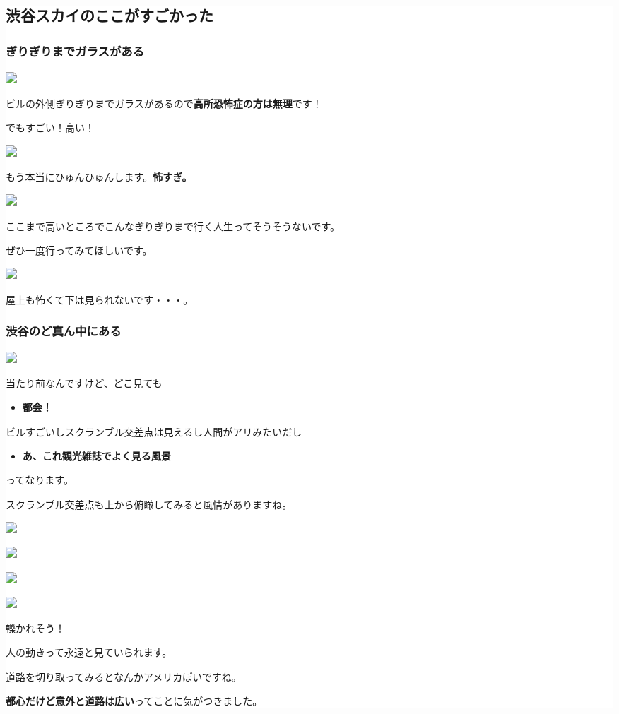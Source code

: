 ## 渋谷スカイのここがすごかった

### ぎりぎりまでガラスがある

![](images/DSC01908.jpeg)

ビルの外側ぎりぎりまでガラスがあるので**高所恐怖症の方は無理**です！

でもすごい！高い！

![](images/DSC01914.jpeg)

もう本当にひゅんひゅんします。**怖すぎ。**

![](images/DSC01903.jpeg)

ここまで高いところでこんなぎりぎりまで行く人生ってそうそうないです。

ぜひ一度行ってみてほしいです。

![](images/DSC01850_censored.jpg)

屋上も怖くて下は見られないです・・・。

### 渋谷のど真ん中にある

![](images/DSC01891.jpeg)

当たり前なんですけど、どこ見ても

- **都会！**

ビルすごいしスクランブル交差点は見えるし人間がアリみたいだし

- **あ、これ観光雑誌でよく見る風景**

ってなります。

スクランブル交差点も上から俯瞰してみると風情がありますね。

![](images/DSC01891.jpeg)

![](images/DSC01892.jpeg)

![](images/DSC01894.jpeg)

![](images/DSC01899.jpeg)

轢かれそう！

人の動きって永遠と見ていられます。

道路を切り取ってみるとなんかアメリカぽいですね。

**都心だけど意外と道路は広い**ってことに気がつきました。
